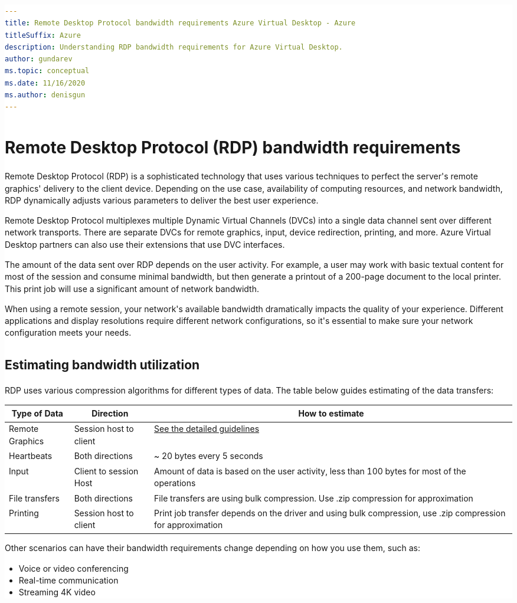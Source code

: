 ```yaml
---
title: Remote Desktop Protocol bandwidth requirements Azure Virtual Desktop - Azure
titleSuffix: Azure
description: Understanding RDP bandwidth requirements for Azure Virtual Desktop.
author: gundarev
ms.topic: conceptual
ms.date: 11/16/2020
ms.author: denisgun
---
```

# Remote Desktop Protocol (RDP) bandwidth requirements

Remote Desktop Protocol (RDP) is a sophisticated technology that uses various techniques to perfect the server's remote graphics' delivery to the client device. Depending on the use case, availability of computing resources, and network bandwidth, RDP dynamically adjusts various parameters to deliver the best user experience.

Remote Desktop Protocol multiplexes multiple Dynamic Virtual Channels (DVCs) into a single data channel sent over different network transports. There are separate DVCs for remote graphics, input, device redirection, printing, and more. Azure Virtual Desktop partners can also use their extensions that use DVC interfaces.

The amount of the data sent over RDP depends on the user activity. For example, a user may work with basic textual content for most of the session and consume minimal bandwidth, but then generate a printout of a 200-page document to the local printer. This print job will use a significant amount of network bandwidth.

When using a remote session, your network's available bandwidth dramatically impacts the quality of your experience. Different applications and display resolutions require different network configurations, so it's essential to make sure your network configuration meets your needs.

## Estimating bandwidth utilization

RDP uses various compression algorithms for different types of data. The table below guides estimating of the data transfers:

| Type of Data | Direction | How to estimate |
|---|---|---|
| Remote Graphics | Session host to client | [See the detailed guidelines](#estimating-bandwidth-used-by-remote-graphics) |
| Heartbeats | Both directions | ~ 20 bytes every 5 seconds  |
| Input | Client to session Host | Amount of data is based on the user activity, less than 100 bytes for most of the operations  |
| File transfers | Both directions | File transfers are using bulk compression. Use .zip compression for approximation |
| Printing | Session host to client | Print job transfer depends on the driver and using bulk compression, use .zip compression for approximation |

Other scenarios can have their bandwidth requirements change depending on how you use them, such as:

* Voice or video conferencing
* Real-time communication
* Streaming 4K video
